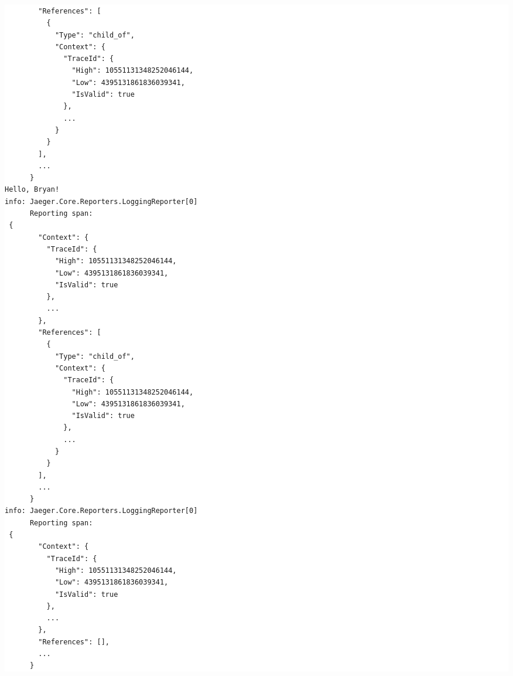 ```
        "References": [
          {
            "Type": "child_of",
            "Context": {
              "TraceId": {
                "High": 10551131348252046144,
                "Low": 4395131861836039341,
                "IsValid": true
              },
              ...
            }
          }
        ],
        ...
      }
Hello, Bryan!
info: Jaeger.Core.Reporters.LoggingReporter[0]
      Reporting span:
 {
        "Context": {
          "TraceId": {
            "High": 10551131348252046144,
            "Low": 4395131861836039341,
            "IsValid": true
          },
          ...
        },
        "References": [
          {
            "Type": "child_of",
            "Context": {
              "TraceId": {
                "High": 10551131348252046144,
                "Low": 4395131861836039341,
                "IsValid": true
              },
              ...
            }
          }
        ],
        ...
      }
info: Jaeger.Core.Reporters.LoggingReporter[0]
      Reporting span:
 {
        "Context": {
          "TraceId": {
            "High": 10551131348252046144,
            "Low": 4395131861836039341,
            "IsValid": true
          },
          ...
        },
        "References": [],
        ...
      }
```
